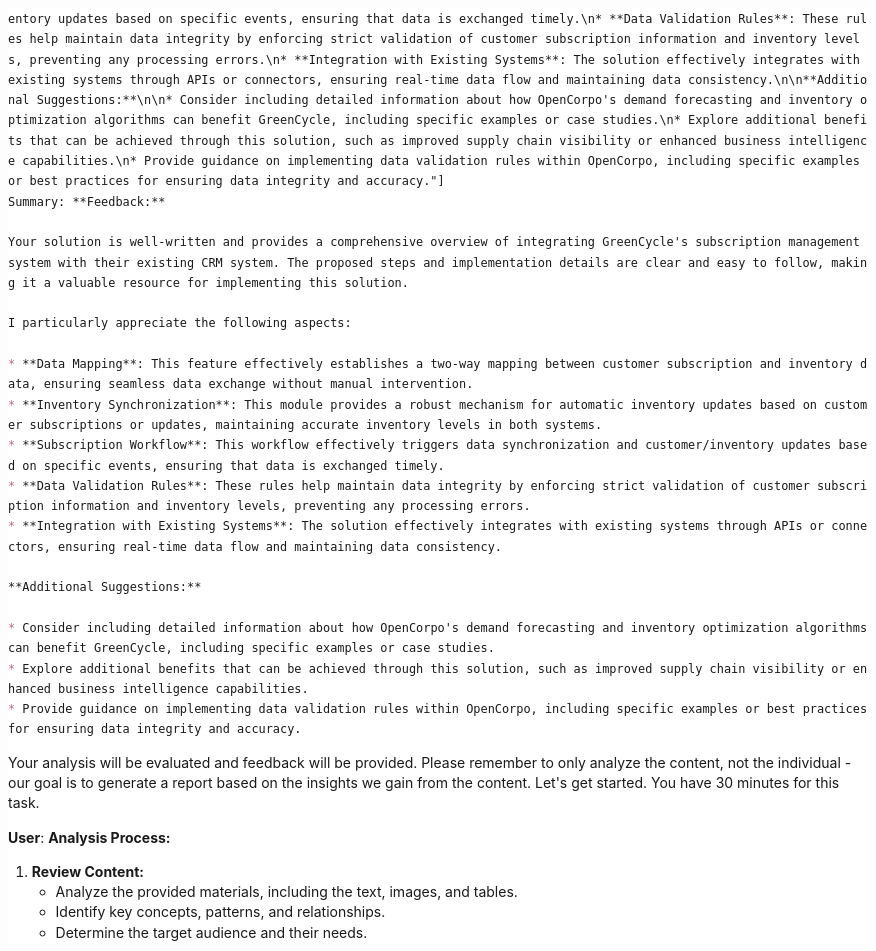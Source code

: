  ```md
entory updates based on specific events, ensuring that data is exchanged timely.\n* **Data Validation Rules**: These rules help maintain data integrity by enforcing strict validation of customer subscription information and inventory levels, preventing any processing errors.\n* **Integration with Existing Systems**: The solution effectively integrates with existing systems through APIs or connectors, ensuring real-time data flow and maintaining data consistency.\n\n**Additional Suggestions:**\n\n* Consider including detailed information about how OpenCorpo's demand forecasting and inventory optimization algorithms can benefit GreenCycle, including specific examples or case studies.\n* Explore additional benefits that can be achieved through this solution, such as improved supply chain visibility or enhanced business intelligence capabilities.\n* Provide guidance on implementing data validation rules within OpenCorpo, including specific examples or best practices for ensuring data integrity and accuracy."] 
 Summary: **Feedback:**

Your solution is well-written and provides a comprehensive overview of integrating GreenCycle's subscription management system with their existing CRM system. The proposed steps and implementation details are clear and easy to follow, making it a valuable resource for implementing this solution.

I particularly appreciate the following aspects:

* **Data Mapping**: This feature effectively establishes a two-way mapping between customer subscription and inventory data, ensuring seamless data exchange without manual intervention.
* **Inventory Synchronization**: This module provides a robust mechanism for automatic inventory updates based on customer subscriptions or updates, maintaining accurate inventory levels in both systems.
* **Subscription Workflow**: This workflow effectively triggers data synchronization and customer/inventory updates based on specific events, ensuring that data is exchanged timely.
* **Data Validation Rules**: These rules help maintain data integrity by enforcing strict validation of customer subscription information and inventory levels, preventing any processing errors.
* **Integration with Existing Systems**: The solution effectively integrates with existing systems through APIs or connectors, ensuring real-time data flow and maintaining data consistency.

**Additional Suggestions:**

* Consider including detailed information about how OpenCorpo's demand forecasting and inventory optimization algorithms can benefit GreenCycle, including specific examples or case studies.
* Explore additional benefits that can be achieved through this solution, such as improved supply chain visibility or enhanced business intelligence capabilities.
* Provide guidance on implementing data validation rules within OpenCorpo, including specific examples or best practices for ensuring data integrity and accuracy. 
``` 


 Your analysis will be evaluated and feedback will be provided. Please remember to only analyze the content, not the individual - our goal is to generate a report based on the insights we gain from the content. Let's get started. You have 30 minutes for this task.

**User**: **Analysis Process:**

1. **Review Content:**
   - Analyze the provided materials, including the text, images, and tables.
   - Identify key concepts, patterns, and relationships.
   - Determine the target audience and their needs.
